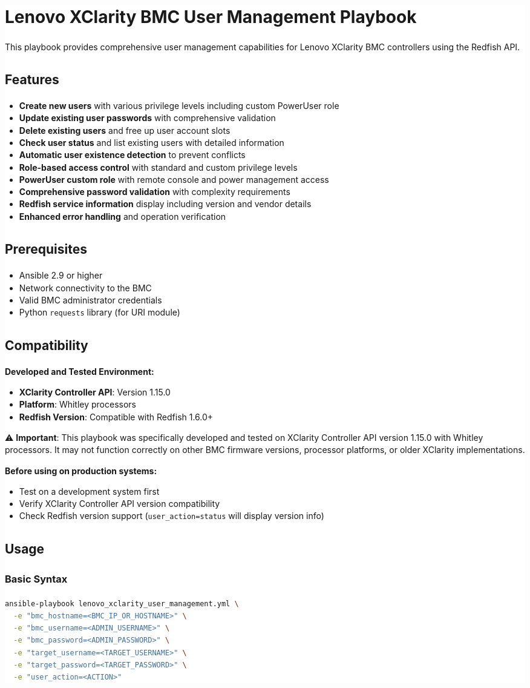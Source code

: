 # Lenovo XClarity BMC User Management Playbook

This playbook provides comprehensive user management capabilities for Lenovo XClarity BMC controllers using the Redfish API.

## Features

- **Create new users** with various privilege levels including custom PowerUser role
- **Update existing user passwords** with comprehensive validation
- **Delete existing users** and free up user account slots
- **Check user status** and list existing users with detailed information
- **Automatic user existence detection** to prevent conflicts
- **Role-based access control** with standard and custom privilege levels
- **PowerUser custom role** with remote console and power management access
- **Comprehensive password validation** with complexity requirements
- **Redfish service information** display including version and vendor details
- **Enhanced error handling** and operation verification

## Prerequisites

- Ansible 2.9 or higher
- Network connectivity to the BMC
- Valid BMC administrator credentials
- Python `requests` library (for URI module)

## Compatibility

**Developed and Tested Environment:**
- **XClarity Controller API**: Version 1.15.0
- **Platform**: Whitley processors
- **Redfish Version**: Compatible with Redfish 1.6.0+

⚠️ **Important**: This playbook was specifically developed and tested on XClarity Controller API version 1.15.0 with Whitley processors. It may not function correctly on other BMC firmware versions, processor platforms, or older XClarity implementations. 

**Before using on production systems:**
- Test on a development system first
- Verify XClarity Controller API version compatibility
- Check Redfish version support (`user_action=status` will display version info)

## Usage

### Basic Syntax

```bash
ansible-playbook lenovo_xclarity_user_management.yml \
  -e "bmc_hostname=<BMC_IP_OR_HOSTNAME>" \
  -e "bmc_username=<ADMIN_USERNAME>" \
  -e "bmc_password=<ADMIN_PASSWORD>" \
  -e "target_username=<TARGET_USERNAME>" \
  -e "target_password=<TARGET_PASSWORD>" \
  -e "user_action=<ACTION>"
```
